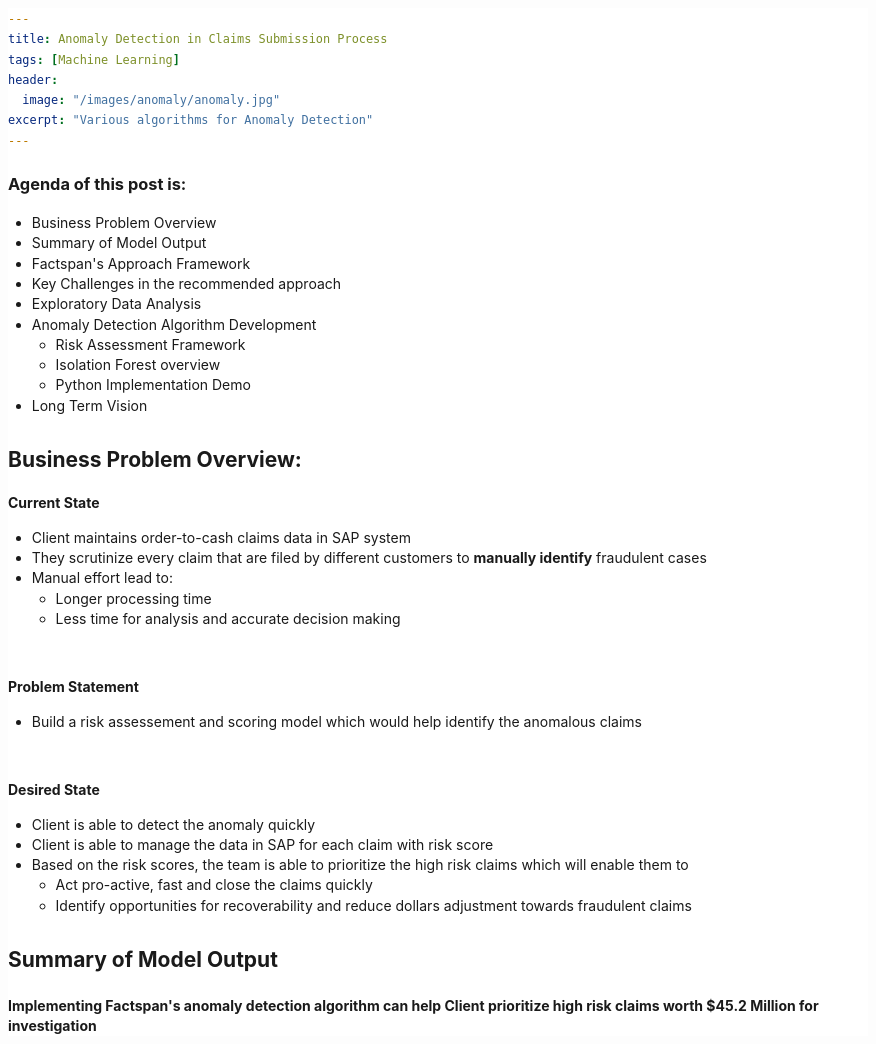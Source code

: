 ```yaml
---
title: Anomaly Detection in Claims Submission Process
tags: [Machine Learning]
header:
  image: "/images/anomaly/anomaly.jpg"
excerpt: "Various algorithms for Anomaly Detection"
---
```


### Agenda of this post is: 
* Business Problem Overview
* Summary of Model Output
* Factspan's Approach Framework
* Key Challenges in the recommended approach
* Exploratory Data Analysis
* Anomaly Detection Algorithm Development
    * Risk Assessment Framework
    * Isolation Forest overview
    * Python Implementation Demo
* Long Term Vision


## Business Problem Overview:

**Current State**
* Client maintains order-to-cash claims data in SAP system
* They scrutinize every claim that are filed by different customers to **manually identify** fraudulent cases
* Manual effort lead to:
    * Longer processing time
    * Less time for analysis and accurate decision making
<br>

**Problem Statement**
* Build a risk assessement and scoring model which would help identify the anomalous claims

<br>

**Desired State**
* Client is able to detect the anomaly quickly
* Client is able to manage the data in SAP for each claim with risk score
* Based on the risk scores, the team is able to prioritize the high risk claims which will enable them to 
    * Act pro-active, fast and close the claims quickly
    * Identify opportunities for recoverability and reduce dollars adjustment towards fraudulent claims


## Summary of Model Output
####  Implementing Factspan's anomaly detection algorithm can help Client prioritize high risk claims worth \$45.2 Million for investigation

